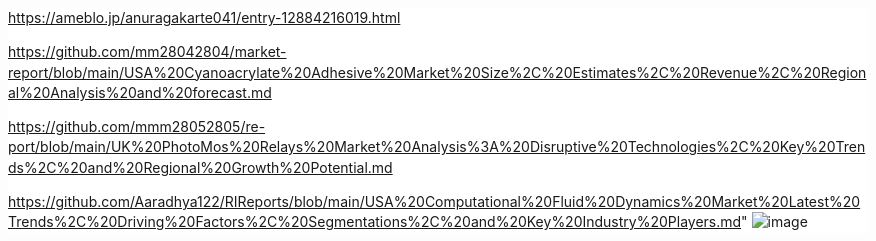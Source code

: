 <a href=https://ameblo.jp/anuragakarte041/entry-12884216019.html>https://ameblo.jp/anuragakarte041/entry-12884216019.html</a>

<a href=https://github.com/mm28042804/market-report/blob/main/USA%20Cyanoacrylate%20Adhesive%20Market%20Size%2C%20Estimates%2C%20Revenue%2C%20Regional%20Analysis%20and%20forecast.md>https://github.com/mm28042804/market-report/blob/main/USA%20Cyanoacrylate%20Adhesive%20Market%20Size%2C%20Estimates%2C%20Revenue%2C%20Regional%20Analysis%20and%20forecast.md</a>

<a href=https://github.com/mmm28052805/re-port/blob/main/UK%20PhotoMos%20Relays%20Market%20Analysis%3A%20Disruptive%20Technologies%2C%20Key%20Trends%2C%20and%20Regional%20Growth%20Potential.md>https://github.com/mmm28052805/re-port/blob/main/UK%20PhotoMos%20Relays%20Market%20Analysis%3A%20Disruptive%20Technologies%2C%20Key%20Trends%2C%20and%20Regional%20Growth%20Potential.md</a>

<a href=https://github.com/Aaradhya122/RIReports/blob/main/USA%20Computational%20Fluid%20Dynamics%20Market%20Latest%20Trends%2C%20Driving%20Factors%2C%20Segmentations%2C%20and%20Key%20Industry%20Players.md>https://github.com/Aaradhya122/RIReports/blob/main/USA%20Computational%20Fluid%20Dynamics%20Market%20Latest%20Trends%2C%20Driving%20Factors%2C%20Segmentations%2C%20and%20Key%20Industry%20Players.md</a>"
![image](https://github.com/user-attachments/assets/acf8add5-4173-47c1-9aac-af8d942a7c49)
